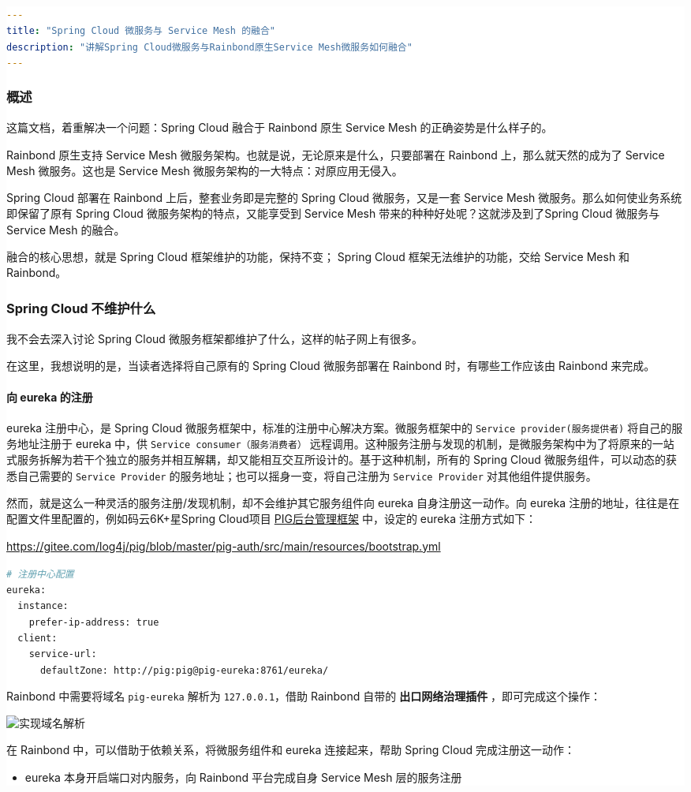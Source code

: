 ```yaml
---
title: "Spring Cloud 微服务与 Service Mesh 的融合"
description: "讲解Spring Cloud微服务与Rainbond原生Service Mesh微服务如何融合" 
---
```


### 概述

这篇文档，着重解决一个问题：Spring Cloud 融合于 Rainbond 原生 Service Mesh 的正确姿势是什么样子的。

Rainbond 原生支持 Service Mesh 微服务架构。也就是说，无论原来是什么，只要部署在 Rainbond 上，那么就天然的成为了 Service Mesh 微服务。这也是 Service Mesh 微服务架构的一大特点：对原应用无侵入。

Spring Cloud 部署在 Rainbond 上后，整套业务即是完整的 Spring Cloud 微服务，又是一套 Service Mesh 微服务。那么如何使业务系统即保留了原有 Spring Cloud 微服务架构的特点，又能享受到 Service Mesh 带来的种种好处呢？这就涉及到了Spring Cloud 微服务与 Service Mesh 的融合。

融合的核心思想，就是 Spring Cloud 框架维护的功能，保持不变； Spring Cloud 框架无法维护的功能，交给 Service Mesh 和 Rainbond。

### Spring Cloud 不维护什么

我不会去深入讨论 Spring Cloud 微服务框架都维护了什么，这样的帖子网上有很多。

在这里，我想说明的是，当读者选择将自己原有的 Spring Cloud 微服务部署在 Rainbond 时，有哪些工作应该由 Rainbond 来完成。

#### 向 eureka 的注册

eureka 注册中心，是 Spring Cloud 微服务框架中，标准的注册中心解决方案。微服务框架中的 `Service provider(服务提供者)` 将自己的服务地址注册于 eureka 中，供 `Service consumer（服务消费者）` 远程调用。这种服务注册与发现的机制，是微服务架构中为了将原来的一站式服务拆解为若干个独立的服务并相互解耦，却又能相互交互所设计的。基于这种机制，所有的 Spring Cloud 微服务组件，可以动态的获悉自己需要的 `Service Provider` 的服务地址；也可以摇身一变，将自己注册为 `Service Provider` 对其他组件提供服务。

然而，就是这么一种灵活的服务注册/发现机制，却不会维护其它服务组件向 eureka 自身注册这一动作。向 eureka 注册的地址，往往是在配置文件里配置的，例如码云6K+星Spring Cloud项目 [PIG后台管理框架](https://gitee.com/log4j/pig) 中，设定的 eureka 注册方式如下：

https://gitee.com/log4j/pig/blob/master/pig-auth/src/main/resources/bootstrap.yml

```bash
# 注册中心配置
eureka:
  instance:
    prefer-ip-address: true
  client:
    service-url:
      defaultZone: http://pig:pig@pig-eureka:8761/eureka/
```



Rainbond 中需要将域名 `pig-eureka` 解析为 `127.0.0.1`，借助 Rainbond 自带的 **出口网络治理插件** ，即可完成这个操作：

<img src="https://grstatic.oss-cn-shanghai.aliyuncs.com/images/docs/5.2/advanced-scenarios/micro/spring_cloud/spring-cloud-merge/spring-cloud-merge-3.png" title="实现域名解析" width="100%" />


在 Rainbond 中，可以借助于依赖关系，将微服务组件和 eureka 连接起来，帮助 Spring Cloud 完成注册这一动作：

- eureka 本身开启端口对内服务，向 Rainbond 平台完成自身 Service Mesh 层的服务注册
